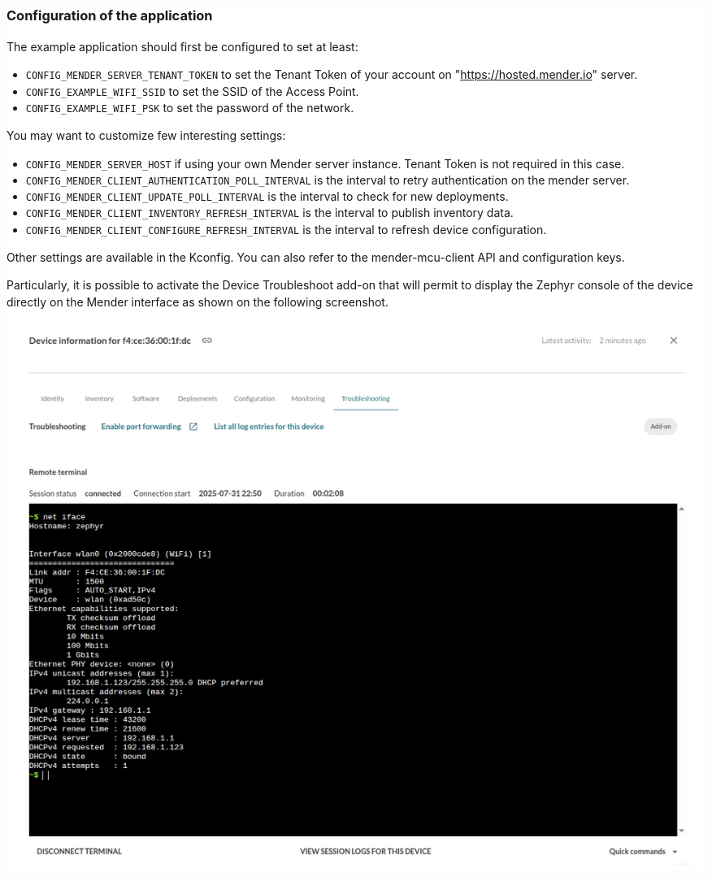 ### Configuration of the application

The example application should first be configured to set at least:
- `CONFIG_MENDER_SERVER_TENANT_TOKEN` to set the Tenant Token of your account on "https://hosted.mender.io" server.
- `CONFIG_EXAMPLE_WIFI_SSID` to set the SSID of the Access Point.
- `CONFIG_EXAMPLE_WIFI_PSK` to set the password of the network.

You may want to customize few interesting settings:
- `CONFIG_MENDER_SERVER_HOST` if using your own Mender server instance. Tenant Token is not required in this case.
- `CONFIG_MENDER_CLIENT_AUTHENTICATION_POLL_INTERVAL` is the interval to retry authentication on the mender server.
- `CONFIG_MENDER_CLIENT_UPDATE_POLL_INTERVAL` is the interval to check for new deployments.
- `CONFIG_MENDER_CLIENT_INVENTORY_REFRESH_INTERVAL` is the interval to publish inventory data.
- `CONFIG_MENDER_CLIENT_CONFIGURE_REFRESH_INTERVAL` is the interval to refresh device configuration.

Other settings are available in the Kconfig. You can also refer to the mender-mcu-client API and configuration keys.

Particularly, it is possible to activate the Device Troubleshoot add-on that will permit to display the Zephyr console of the device directly on the Mender interface as shown on the following screenshot.

![Troubleshoot console](https://raw.githubusercontent.com/joelguittet/mender-ncs-example/master/.github/docs/troubleshoot.png)
